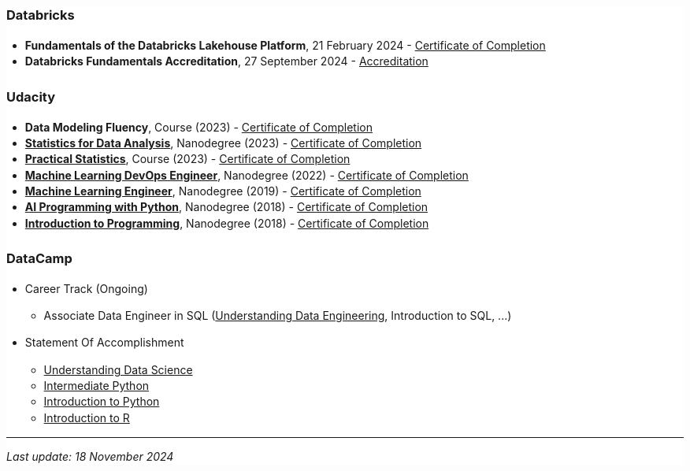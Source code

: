 ### Databricks 

- **Fundamentals of the Databricks Lakehouse Platform**, 21 February 2024 - [Certificate of Completion](https://github.com/JrVerbiest/learn-databricks/blob/main/certificate-accredidation/Fundamentals%20of%20the%20Databricks%20Lakehouse%20Platform%20Certificate.pdf)
- **Databricks Fundamentals Accreditation**, 27 September 2024 - [Accreditation](https://github.com/JrVerbiest/learn-databricks/blob/main/certificate-accredidation/Databricks%20Fundamentals%20Accreditation.pdf)


### Udacity

- **Data Modeling Fluency**, Course (2023) - [Certificate of Completion](https://github.com/JrVerbiest/Udacity-Projects/blob/main/certifications/Data%20Modeling%20Fluency.pdf)
- **[Statistics for Data Analysis](https://github.com/JrVerbiest/Udacity-Projects)**, Nanodegree (2023) - [Certificate of Completion](https://graduation.udacity.com/confirm/e/38f5950e-77e9-11ee-985a-c745150d168c)
- **[Practical Statistics](https://github.com/JrVerbiest/Udacity-Projects)**, Course (2023) - [Certificate of Completion](https://graduation.udacity.com/confirm/e/3cc99f4c-eb24-11ed-b8bc-0719af86f51f)
- **[Machine Learning DevOps Engineer](https://github.com/JrVerbiest/Udacity-Projects)**, Nanodegree (2022) - [Certificate of Completion](https://jrverbiest.eu/docs/Certificate%20Machine%20Learning%20DevOps%20Engineer.pdf)
- **[Machine Learning Engineer](https://github.com/JrVerbiest/Udacity-Projects)**, Nanodegree (2019) - [Certificate of Completion](http://jrverbiest.eu/docs/Certificate%20Machine%20Learning%20Engineer%20Nanodegree.pdf)
- **[AI Programming with Python](https://github.com/JrVerbiest/Udacity-Projects)**, Nanodegree (2018) - [Certificate of Completion](http://www.jrverbiest.eu/docs/Certificate%20AI%20Programming%20with%20Python%20Nanodegree.pdf)
- **[Introduction to Programming](https://github.com/JrVerbiest/Udacity-Projects)**, Nanodegree (2018) - [Certificate of Completion](http://www.jrverbiest.eu/docs/Certificate%20Intro%20to%20Programming%20Nanodegree.pdf)
  

### DataCamp

- Career Track (Ongoing)
  - Associate Data Engineer in SQL ([Understanding Data Engineering](https://github.com/JrVerbiest/jrverbiest.github.io/blob/master/datacamp/UnderstandingDataEngineering.pdf), Introduction to SQL, ...)

- Statement Of Accomplishment
  - [Understanding Data Science](https://github.com/JrVerbiest/jrverbiest.github.io/blob/master/datacamp/UnderstandingDataScience.pdf)
  - [Intermediate Python](https://github.com/JrVerbiest/jrverbiest.github.io/blob/master/datacamp/IntermediatePython.pdf)
  - [Introduction to Python](https://github.com/JrVerbiest/jrverbiest.github.io/blob/master/datacamp/IntroductionToPython.pdf)
  - [Introduction to R](https://github.com/JrVerbiest/jrverbiest.github.io/blob/master/datacamp/IntroductionToR.pdf)

---
*Last update: 18 November 2024*